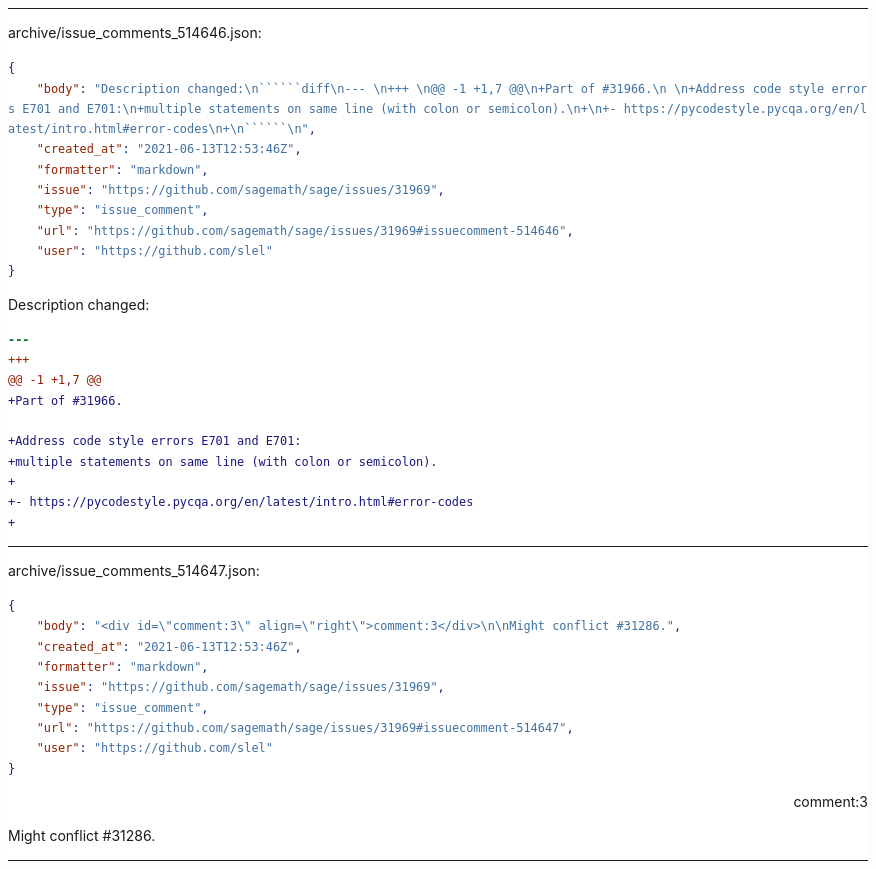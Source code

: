 

---

archive/issue_comments_514646.json:
```json
{
    "body": "Description changed:\n``````diff\n--- \n+++ \n@@ -1 +1,7 @@\n+Part of #31966.\n \n+Address code style errors E701 and E701:\n+multiple statements on same line (with colon or semicolon).\n+\n+- https://pycodestyle.pycqa.org/en/latest/intro.html#error-codes\n+\n``````\n",
    "created_at": "2021-06-13T12:53:46Z",
    "formatter": "markdown",
    "issue": "https://github.com/sagemath/sage/issues/31969",
    "type": "issue_comment",
    "url": "https://github.com/sagemath/sage/issues/31969#issuecomment-514646",
    "user": "https://github.com/slel"
}
```

Description changed:
``````diff
--- 
+++ 
@@ -1 +1,7 @@
+Part of #31966.
 
+Address code style errors E701 and E701:
+multiple statements on same line (with colon or semicolon).
+
+- https://pycodestyle.pycqa.org/en/latest/intro.html#error-codes
+
``````




---

archive/issue_comments_514647.json:
```json
{
    "body": "<div id=\"comment:3\" align=\"right\">comment:3</div>\n\nMight conflict #31286.",
    "created_at": "2021-06-13T12:53:46Z",
    "formatter": "markdown",
    "issue": "https://github.com/sagemath/sage/issues/31969",
    "type": "issue_comment",
    "url": "https://github.com/sagemath/sage/issues/31969#issuecomment-514647",
    "user": "https://github.com/slel"
}
```

<div id="comment:3" align="right">comment:3</div>

Might conflict #31286.



---
